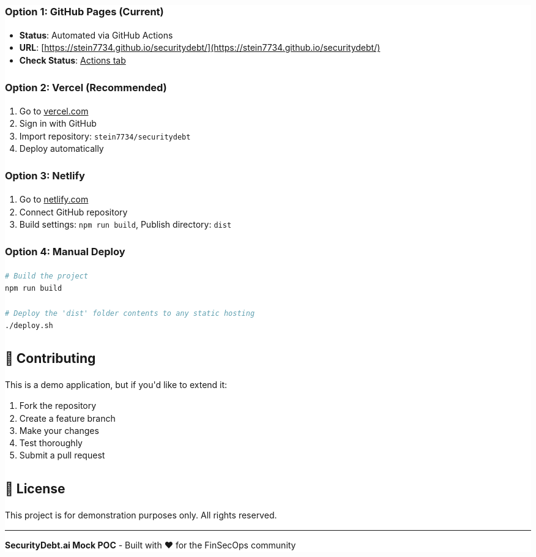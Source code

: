 ### Option 1: GitHub Pages (Current)
- **Status**: Automated via GitHub Actions
- **URL**: [https://stein7734.github.io/securitydebt/](https://stein7734.github.io/securitydebt/)
- **Check Status**: [Actions tab](https://github.com/stein7734/securitydebt/actions)

### Option 2: Vercel (Recommended)
1. Go to [vercel.com](https://vercel.com)
2. Sign in with GitHub
3. Import repository: `stein7734/securitydebt`
4. Deploy automatically

### Option 3: Netlify
1. Go to [netlify.com](https://netlify.com)
2. Connect GitHub repository
3. Build settings: `npm run build`, Publish directory: `dist`

### Option 4: Manual Deploy
```bash
# Build the project
npm run build

# Deploy the 'dist' folder contents to any static hosting
./deploy.sh
```

## 🤝 Contributing

This is a demo application, but if you'd like to extend it:
1. Fork the repository
2. Create a feature branch
3. Make your changes
4. Test thoroughly
5. Submit a pull request

## 📄 License

This project is for demonstration purposes only. All rights reserved.

---

**SecurityDebt.ai Mock POC** - Built with ❤️ for the FinSecOps community